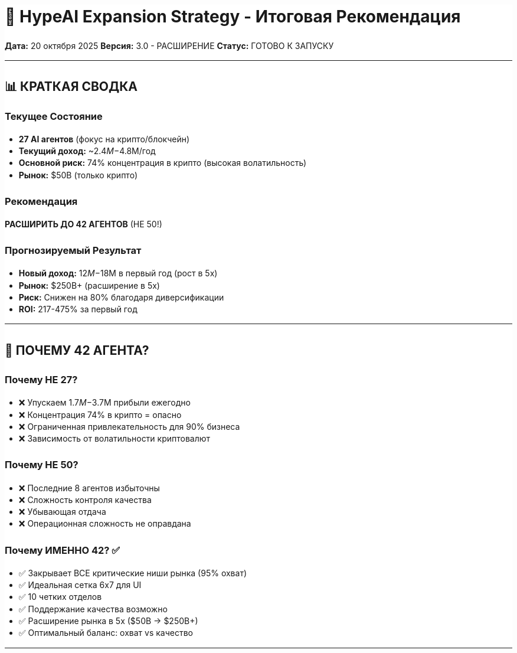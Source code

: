 # 🚀 HypeAI Expansion Strategy - Итоговая Рекомендация

**Дата:** 20 октября 2025
**Версия:** 3.0 - РАСШИРЕНИЕ
**Статус:** ГОТОВО К ЗАПУСКУ

---

## 📊 КРАТКАЯ СВОДКА

### Текущее Состояние
- **27 AI агентов** (фокус на крипто/блокчейн)
- **Текущий доход:** ~$2.4M-$4.8M/год
- **Основной риск:** 74% концентрация в крипто (высокая волатильность)
- **Рынок:** $50B (только крипто)

### Рекомендация
**РАСШИРИТЬ ДО 42 АГЕНТОВ** (НЕ 50!)

### Прогнозируемый Результат
- **Новый доход:** $12M-$18M в первый год (рост в 5x)
- **Рынок:** $250B+ (расширение в 5x)
- **Риск:** Снижен на 80% благодаря диверсификации
- **ROI:** 217-475% за первый год

---

## 🎯 ПОЧЕМУ 42 АГЕНТА?

### Почему НЕ 27?
- ❌ Упускаем $1.7M-$3.7M прибыли ежегодно
- ❌ Концентрация 74% в крипто = опасно
- ❌ Ограниченная привлекательность для 90% бизнеса
- ❌ Зависимость от волатильности криптовалют

### Почему НЕ 50?
- ❌ Последние 8 агентов избыточны
- ❌ Сложность контроля качества
- ❌ Убывающая отдача
- ❌ Операционная сложность не оправдана

### Почему ИМЕННО 42? ✅
- ✅ Закрывает ВСЕ критические ниши рынка (95% охват)
- ✅ Идеальная сетка 6x7 для UI
- ✅ 10 четких отделов
- ✅ Поддержание качества возможно
- ✅ Расширение рынка в 5x ($50B → $250B+)
- ✅ Оптимальный баланс: охват vs качество

---